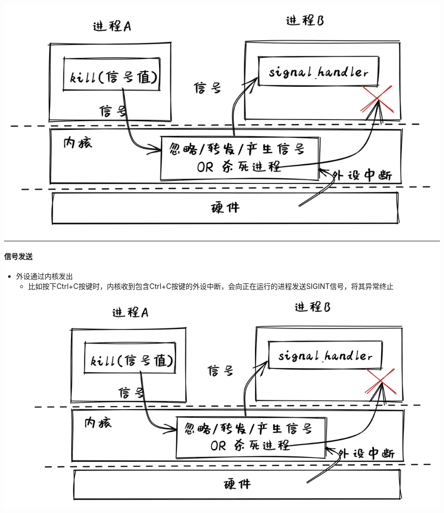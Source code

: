 ![bg right:50% 100%](figs/signal.png)

---
#### 信号发送
- 外设通过内核发出
  - 比如按下Ctrl+C按键时，内核收到包含Ctrl+C按键的外设中断，会向正在运行的进程发送SIGINT信号，将其异常终止
![bg right:50% 100%](figs/signal.png)
